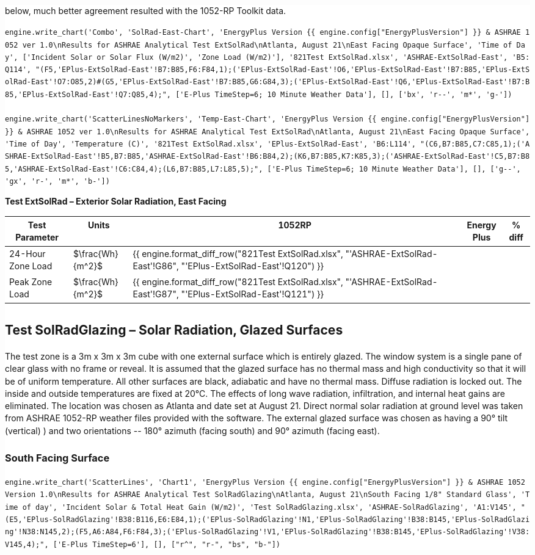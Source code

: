 below, much better agreement resulted with the 1052-RP Toolkit data.


```{exec_python}
engine.write_chart('Combo', 'SolRad-East-Chart', 'EnergyPlus Version {{ engine.config["EnergyPlusVersion"] }} & ASHRAE 1052 ver 1.0\nResults for ASHRAE Analytical Test ExtSolRad\nAtlanta, August 21\nEast Facing Opaque Surface', 'Time of Day', ['Incident Solar or Solar Flux (W/m2)', 'Zone Load (W/m2)'], '821Test ExtSolRad.xlsx', 'ASHRAE-ExtSolRad-East', 'B5:Q114', "(F5,'EPlus-ExtSolRad-East'!B7:B85,F6:F84,1);('EPlus-ExtSolRad-East'!O6,'EPlus-ExtSolRad-East'!B7:B85,'EPlus-ExtSolRad-East'!O7:O85,2)#(G5,'EPlus-ExtSolRad-East'!B7:B85,G6:G84,3);('EPlus-ExtSolRad-East'!Q6,'EPlus-ExtSolRad-East'!B7:B85,'EPlus-ExtSolRad-East'!Q7:Q85,4);", ['E-Plus TimeStep=6; 10 Minute Weather Data'], [], ['bx', 'r--', 'm*', 'g-'])

engine.write_chart('ScatterLinesNoMarkers', 'Temp-East-Chart', 'EnergyPlus Version {{ engine.config["EnergyPlusVersion"] }} & ASHRAE 1052 ver 1.0\nResults for ASHRAE Analytical Test ExtSolRad\nAtlanta, August 21\nEast Facing Opaque Surface', 'Time of Day', 'Temperature (C)', '821Test ExtSolRad.xlsx', 'EPlus-ExtSolRad-East', 'B6:L114', "(C6,B7:B85,C7:C85,1);('ASHRAE-ExtSolRad-East'!B5,B7:B85,'ASHRAE-ExtSolRad-East'!B6:B84,2);(K6,B7:B85,K7:K85,3);('ASHRAE-ExtSolRad-East'!C5,B7:B85,'ASHRAE-ExtSolRad-East'!C6:C84,4);(L6,B7:B85,L7:L85,5);", ['E-Plus TimeStep=6; 10 Minute Weather Data'], [], ['g--', 'gx', 'r-', 'm*', 'b-']) 
```


**Test ExtSolRad – Exterior Solar Radiation, East Facing**

Test Parameter               |  Units     | 1052RP           |  EnergyPlus      |  % diff
-----------------------------|------------|------------------|------------------|---------
24-Hour Zone Load            |  $\frac{Wh}{m^2}$   | {{ engine.format_diff_row("821Test ExtSolRad.xlsx", "'ASHRAE-ExtSolRad-East'!G86", "'EPlus-ExtSolRad-East'!Q120") }} 
Peak Zone Load               |  $\frac{Wh}{m^2}$     | {{ engine.format_diff_row("821Test ExtSolRad.xlsx", "'ASHRAE-ExtSolRad-East'!G87", "'EPlus-ExtSolRad-East'!Q121") }} 


## Test SolRadGlazing – Solar Radiation, Glazed Surfaces

The test zone is a 3m x 3m x 3m cube with one external surface which is
entirely glazed. The window system is a single pane of clear glass with no
frame or reveal. It is assumed that the glazed surface has no thermal mass and
high conductivity so that it will be of uniform temperature. All other surfaces
are black, adiabatic and have no thermal mass. Diffuse radiation is locked out.
The inside and outside temperatures are fixed at 20°C. The effects of long wave
radiation, infiltration, and internal heat gains are eliminated. The location
was chosen as Atlanta and date set at August 21. Direct normal solar radiation
at ground level was taken from ASHRAE 1052-RP weather files provided with the
software. The external glazed surface was chosen as having a 90° tilt
(vertical) ) and two orientations -- 180° azimuth (facing south) and 90°
azimuth (facing east).


### South Facing Surface

```{exec_python}
engine.write_chart('ScatterLines', 'Chart1', 'EnergyPlus Version {{ engine.config["EnergyPlusVersion"] }} & ASHRAE 1052 Version 1.0\nResults for ASHRAE Analytical Test SolRadGlazing\nAtlanta, August 21\nSouth Facing 1/8" Standard Glass', 'Time of day', 'Incident Solar & Total Heat Gain (W/m2)', 'Test SolRadGlazing.xlsx', 'ASHRAE-SolRadGlazing', 'A1:V145', "(E5,'EPlus-SolRadGlazing'!B38:B116,E6:E84,1);('EPlus-SolRadGlazing'!N1,'EPlus-SolRadGlazing'!B38:B145,'EPlus-SolRadGlazing'!N38:N145,2);(F5,A6:A84,F6:F84,3);('EPlus-SolRadGlazing'!V1,'EPlus-SolRadGlazing'!B38:B145,'EPlus-SolRadGlazing'!V38:V145,4);", ['E-Plus TimeStep=6'], [], ["r^", "r-", "bs", "b-"]) 
```
